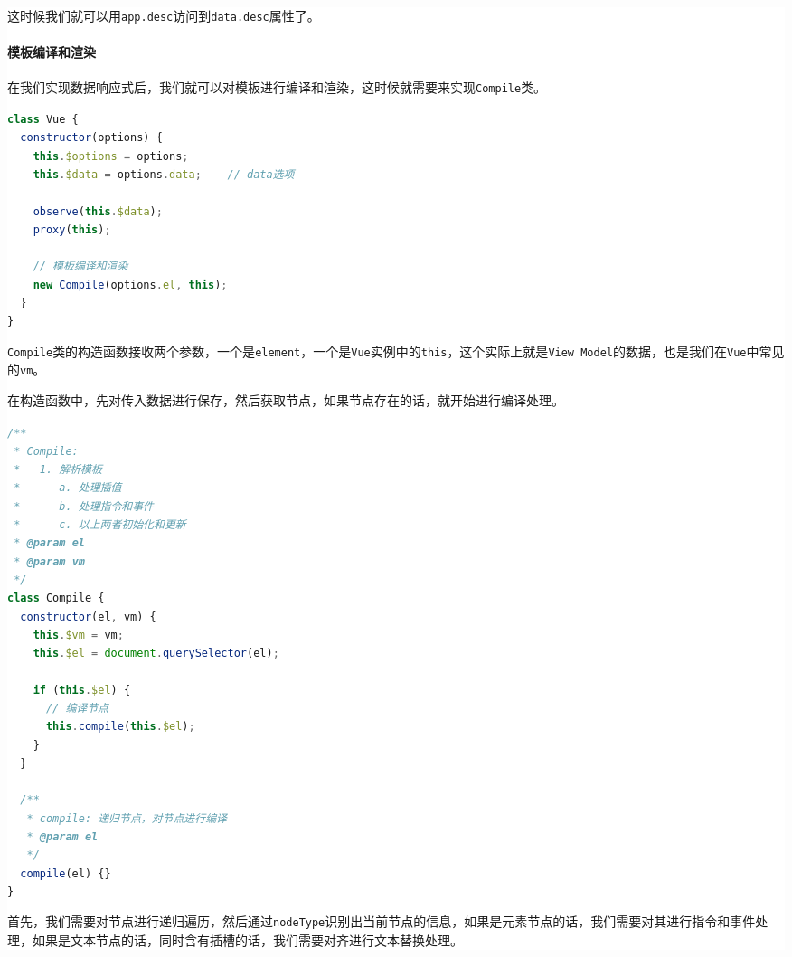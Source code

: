 这时候我们就可以用`app.desc`访问到`data.desc`属性了。

#### 模板编译和渲染

在我们实现数据响应式后，我们就可以对模板进行编译和渲染，这时候就需要来实现`Compile`类。

```javascript
class Vue {
  constructor(options) {
    this.$options = options;
    this.$data = options.data;    // data选项

    observe(this.$data);
    proxy(this);

    // 模板编译和渲染
    new Compile(options.el, this);
  }
}
```

`Compile`类的构造函数接收两个参数，一个是`element`，一个是`Vue`实例中的`this`，这个实际上就是`View Model`的数据，也是我们在`Vue`中常见的`vm`。

在构造函数中，先对传入数据进行保存，然后获取节点，如果节点存在的话，就开始进行编译处理。

```javascript
/**
 * Compile:
 *   1. 解析模板
 *      a. 处理插值
 *      b. 处理指令和事件
 *      c. 以上两者初始化和更新
 * @param el
 * @param vm
 */
class Compile {
  constructor(el, vm) {
    this.$vm = vm;
    this.$el = document.querySelector(el);

    if (this.$el) {
      // 编译节点
      this.compile(this.$el);
    }
  }

  /**
   * compile: 递归节点，对节点进行编译
   * @param el
   */
  compile(el) {}
}
```

首先，我们需要对节点进行递归遍历，然后通过`nodeType`识别出当前节点的信息，如果是元素节点的话，我们需要对其进行指令和事件处理，如果是文本节点的话，同时含有插槽的话，我们需要对齐进行文本替换处理。
